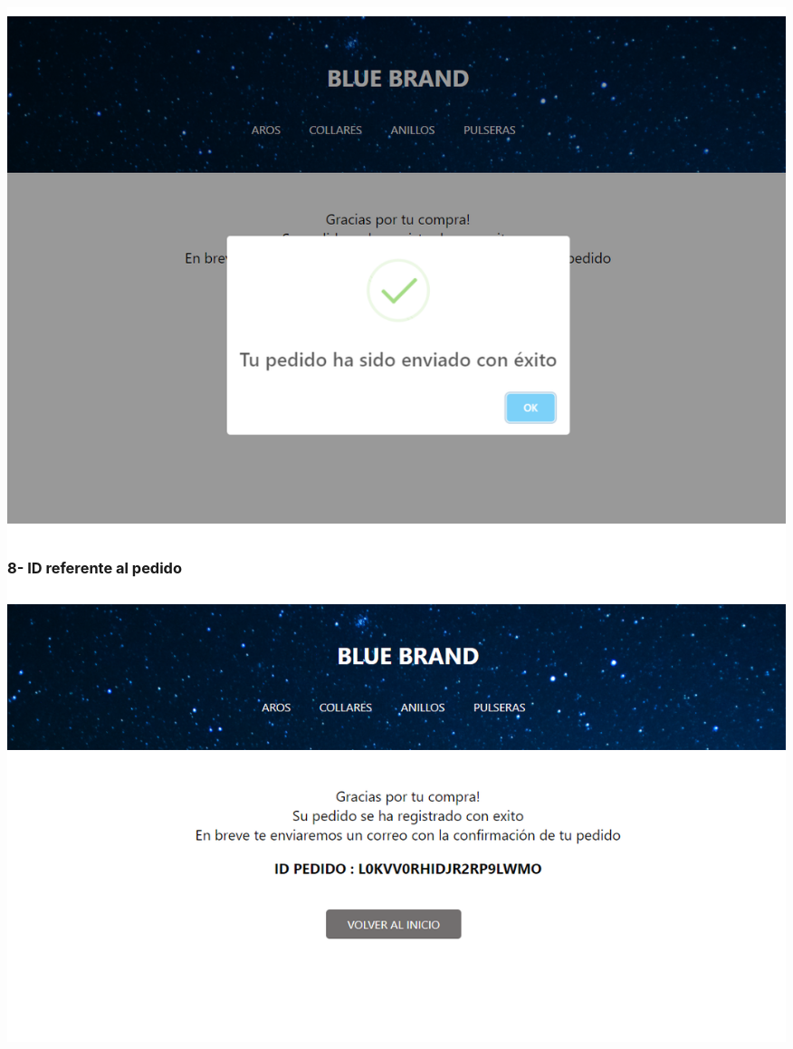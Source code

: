 <img src="https://github.com/Lucia-Marti/proyecto_Marti/blob/7b49817a30ef09e7483c13bdbfeece7695c892c6/src/assets/siete.PNG"
     alt="Proceso de compra"
     style="width: 100%; margin: 10px 0px;" />

### 8- ID referente al pedido
<img src="https://github.com/Lucia-Marti/proyecto_Marti/blob/7b49817a30ef09e7483c13bdbfeece7695c892c6/src/assets/ocho.PNG"
     alt="Proceso de compra"
     style="width: 100%; margin: 10px 0px;" />
